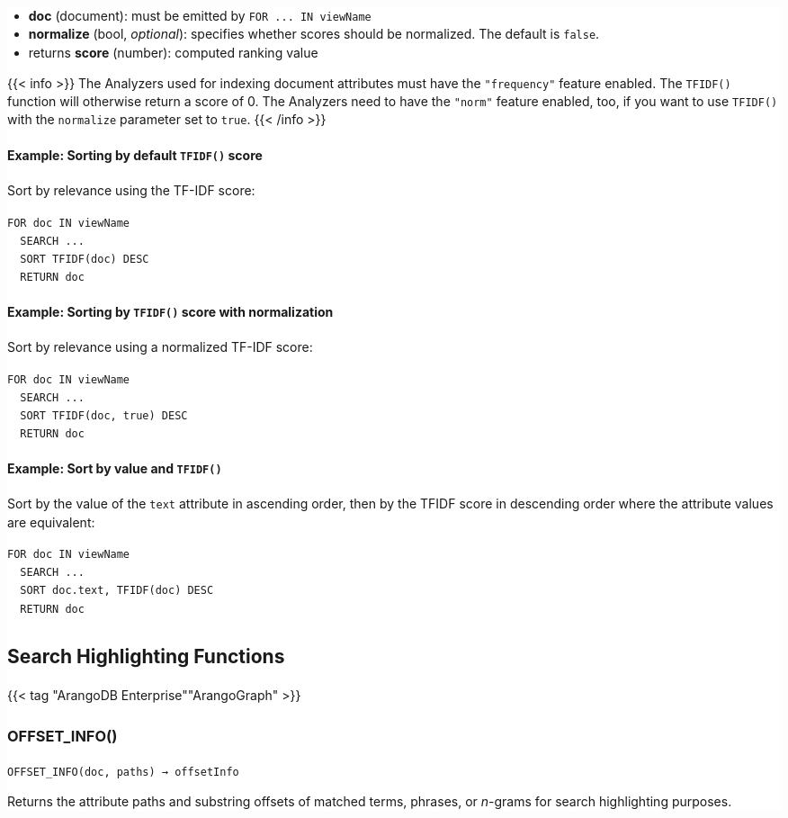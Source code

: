 - **doc** (document): must be emitted by `FOR ... IN viewName`
- **normalize** (bool, _optional_): specifies whether scores should be
  normalized. The default is `false`.
- returns **score** (number): computed ranking value

{{< info >}}
The Analyzers used for indexing document attributes must have the `"frequency"`
feature enabled. The `TFIDF()` function will otherwise return a score of 0.
The Analyzers need to have the `"norm"` feature enabled, too, if you want to use
`TFIDF()` with the `normalize` parameter set to `true`.
{{< /info >}}

#### Example: Sorting by default `TFIDF()` score

Sort by relevance using the TF-IDF score:

```aql
FOR doc IN viewName
  SEARCH ...
  SORT TFIDF(doc) DESC
  RETURN doc
```

#### Example: Sorting by `TFIDF()` score with normalization

Sort by relevance using a normalized TF-IDF score:

```aql
FOR doc IN viewName
  SEARCH ...
  SORT TFIDF(doc, true) DESC
  RETURN doc
```

#### Example: Sort by value and `TFIDF()`

Sort by the value of the `text` attribute in ascending order, then by the TFIDF
score in descending order where the attribute values are equivalent:

```aql
FOR doc IN viewName
  SEARCH ...
  SORT doc.text, TFIDF(doc) DESC
  RETURN doc
```

## Search Highlighting Functions

{{< tag "ArangoDB Enterprise""ArangoGraph" >}}
### OFFSET_INFO()

`OFFSET_INFO(doc, paths) → offsetInfo`

Returns the attribute paths and substring offsets of matched terms, phrases, or
_n_-grams for search highlighting purposes.
